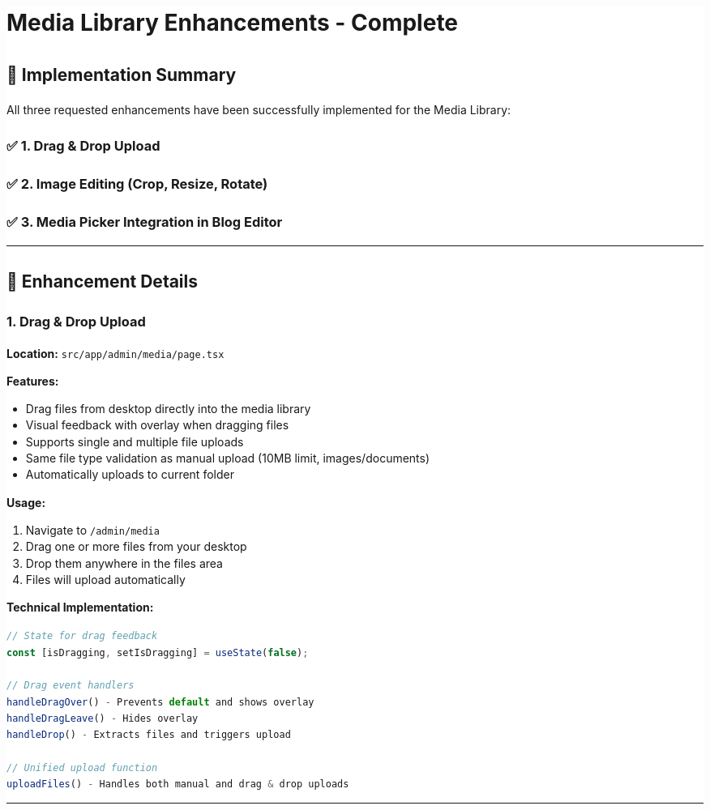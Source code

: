 # Media Library Enhancements - Complete

## 🎉 Implementation Summary

All three requested enhancements have been successfully implemented for the Media Library:

### ✅ 1. Drag & Drop Upload

### ✅ 2. Image Editing (Crop, Resize, Rotate)

### ✅ 3. Media Picker Integration in Blog Editor

---

## 🔧 Enhancement Details

### 1. Drag & Drop Upload

**Location:** `src/app/admin/media/page.tsx`

**Features:**

- Drag files from desktop directly into the media library
- Visual feedback with overlay when dragging files
- Supports single and multiple file uploads
- Same file type validation as manual upload (10MB limit, images/documents)
- Automatically uploads to current folder

**Usage:**

1. Navigate to `/admin/media`
2. Drag one or more files from your desktop
3. Drop them anywhere in the files area
4. Files will upload automatically

**Technical Implementation:**

```typescript
// State for drag feedback
const [isDragging, setIsDragging] = useState(false);

// Drag event handlers
handleDragOver() - Prevents default and shows overlay
handleDragLeave() - Hides overlay
handleDrop() - Extracts files and triggers upload

// Unified upload function
uploadFiles() - Handles both manual and drag & drop uploads
```

---
